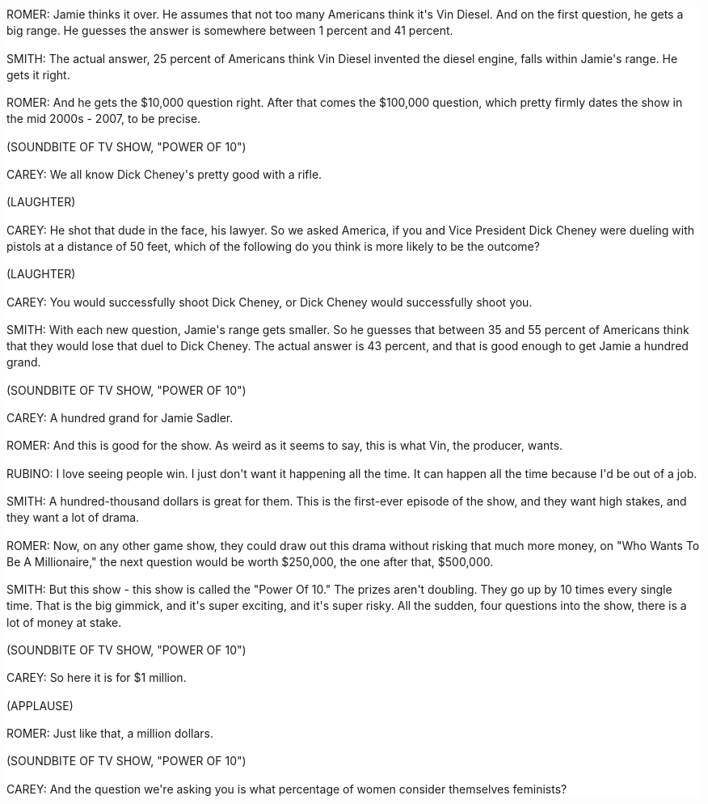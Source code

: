 ROMER: Jamie thinks it over. He assumes that not too many Americans think it's Vin Diesel. And on the first question, he gets a big range. He guesses the answer is somewhere between 1 percent and 41 percent.

SMITH: The actual answer, 25 percent of Americans think Vin Diesel invented the diesel engine, falls within Jamie's range. He gets it right.

ROMER: And he gets the $10,000 question right. After that comes the $100,000 question, which pretty firmly dates the show in the mid 2000s - 2007, to be precise.

(SOUNDBITE OF TV SHOW, "POWER OF 10")

CAREY: We all know Dick Cheney's pretty good with a rifle.

(LAUGHTER)

CAREY: He shot that dude in the face, his lawyer. So we asked America, if you and Vice President Dick Cheney were dueling with pistols at a distance of 50 feet, which of the following do you think is more likely to be the outcome?

(LAUGHTER)

CAREY: You would successfully shoot Dick Cheney, or Dick Cheney would successfully shoot you.

SMITH: With each new question, Jamie's range gets smaller. So he guesses that between 35 and 55 percent of Americans think that they would lose that duel to Dick Cheney. The actual answer is 43 percent, and that is good enough to get Jamie a hundred grand.

(SOUNDBITE OF TV SHOW, "POWER OF 10")

CAREY: A hundred grand for Jamie Sadler.

ROMER: And this is good for the show. As weird as it seems to say, this is what Vin, the producer, wants.

RUBINO: I love seeing people win. I just don't want it happening all the time. It can happen all the time because I'd be out of a job.

SMITH: A hundred-thousand dollars is great for them. This is the first-ever episode of the show, and they want high stakes, and they want a lot of drama.

ROMER: Now, on any other game show, they could draw out this drama without risking that much more money, on "Who Wants To Be A Millionaire," the next question would be worth $250,000, the one after that, $500,000.

SMITH: But this show - this show is called the "Power Of 10." The prizes aren't doubling. They go up by 10 times every single time. That is the big gimmick, and it's super exciting, and it's super risky. All the sudden, four questions into the show, there is a lot of money at stake.

(SOUNDBITE OF TV SHOW, "POWER OF 10")

CAREY: So here it is for $1 million.

(APPLAUSE)

ROMER: Just like that, a million dollars.

(SOUNDBITE OF TV SHOW, "POWER OF 10")

CAREY: And the question we're asking you is what percentage of women consider themselves feminists?
